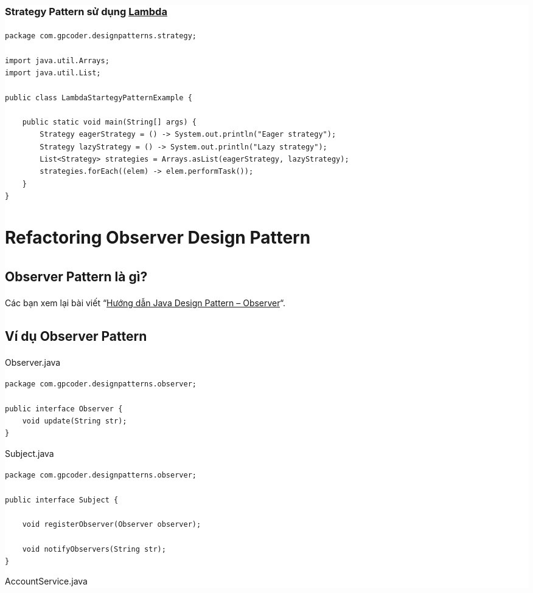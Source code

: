 ### Strategy Pattern sử dụng [Lambda](https://gpcoder.com/3898-bieu-thuc-lambda-trong-java-8-lambda-expressions/)

```
package com.gpcoder.designpatterns.strategy;
 
import java.util.Arrays;
import java.util.List;
 
public class LambdaStartegyPatternExample {
 
    public static void main(String[] args) {
        Strategy eagerStrategy = () -> System.out.println("Eager strategy");
        Strategy lazyStrategy = () -> System.out.println("Lazy strategy");
        List<Strategy> strategies = Arrays.asList(eagerStrategy, lazyStrategy);
        strategies.forEach((elem) -> elem.performTask());
    }
}
```

# Refactoring Observer Design Pattern
## Observer Pattern là gì?

Các bạn xem lại bài viết “[Hướng dẫn Java Design Pattern – Observer](https://gpcoder.com/4747-huong-dan-java-design-pattern-observer/)“.

## Ví dụ Observer Pattern

Observer.java

```
package com.gpcoder.designpatterns.observer;
 
public interface Observer {
    void update(String str);
}
```

Subject.java

```
package com.gpcoder.designpatterns.observer;
 
public interface Subject {
 
    void registerObserver(Observer observer);
 
    void notifyObservers(String str);
}
```

AccountService.java
